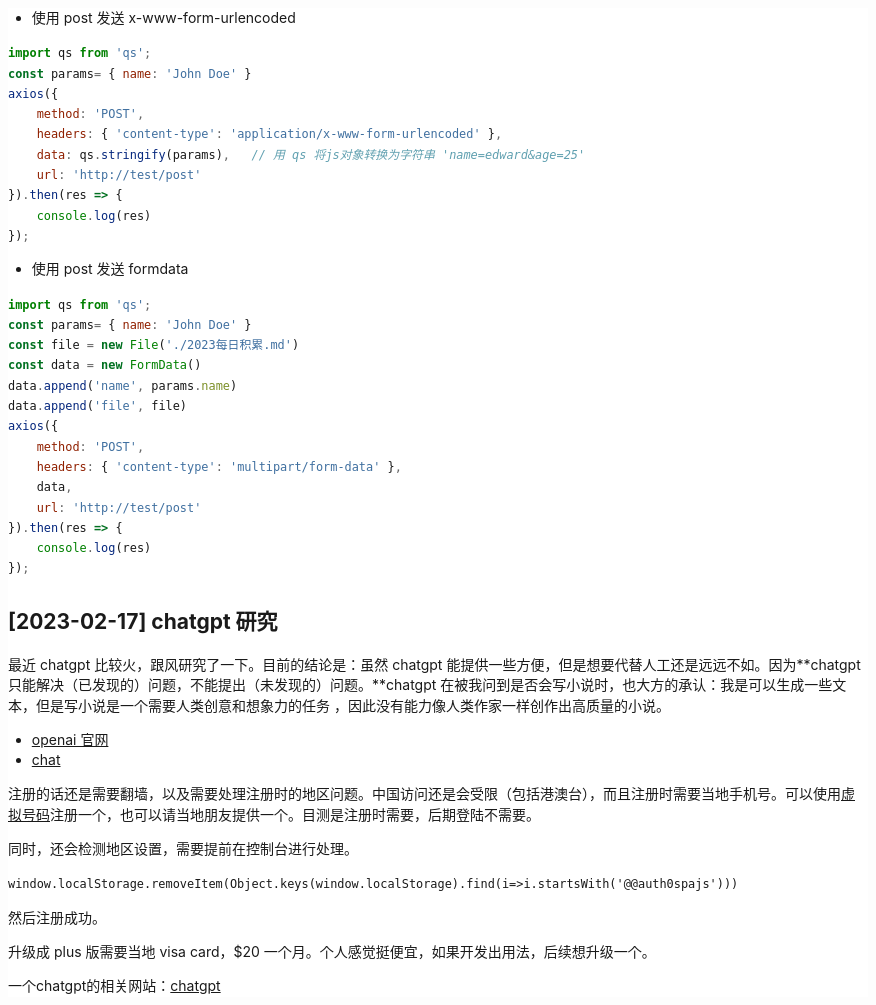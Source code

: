 - 使用 post 发送 x-www-form-urlencoded

```javascript
import qs from 'qs';
const params= { name: 'John Doe' }
axios({
    method: 'POST',
    headers: { 'content-type': 'application/x-www-form-urlencoded' },
    data: qs.stringify(params),   // 用 qs 将js对象转换为字符串 'name=edward&age=25'
    url: 'http://test/post'
}).then(res => {
	console.log(res)
});
```

- 使用 post 发送 formdata

```javascript
import qs from 'qs';
const params= { name: 'John Doe' }
const file = new File('./2023每日积累.md')
const data = new FormData()
data.append('name', params.name)
data.append('file', file)
axios({
    method: 'POST',
    headers: { 'content-type': 'multipart/form-data' },
    data, 
    url: 'http://test/post'
}).then(res => {
	console.log(res)
});
```

## [2023-02-17] chatgpt 研究

最近 chatgpt 比较火，跟风研究了一下。目前的结论是：虽然 chatgpt 能提供一些方便，但是想要代替人工还是远远不如。因为**chatgpt只能解决（已发现的）问题，不能提出（未发现的）问题。**chatgpt 在被我问到是否会写小说时，也大方的承认：我是可以生成一些文本，但是写小说是一个需要人类创意和想象力的任务 ，因此没有能力像人类作家一样创作出高质量的小说。

- [openai 官网](https://openai.com/)
- [chat](https://chat.openai.com/)

注册的话还是需要翻墙，以及需要处理注册时的地区问题。中国访问还是会受限（包括港澳台），而且注册时需要当地手机号。可以使用[虚拟号码](https://sms-activate.org/)注册一个，也可以请当地朋友提供一个。目测是注册时需要，后期登陆不需要。

同时，还会检测地区设置，需要提前在控制台进行处理。

```
window.localStorage.removeItem(Object.keys(window.localStorage).find(i=>i.startsWith('@@auth0spajs')))
```

然后注册成功。

升级成 plus 版需要当地 visa card，$20 一个月。个人感觉挺便宜，如果开发出用法，后续想升级一个。

一个chatgpt的相关网站：[chatgpt](https://www.w3cschool.cn/openai_doc/openai_doc-rtix3r2t.html)
